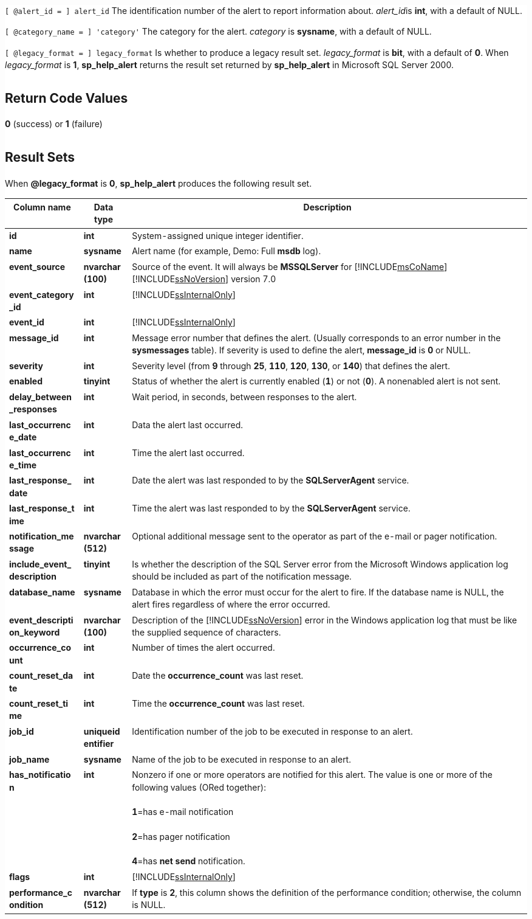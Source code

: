 `[ @alert_id = ] alert_id`
 The identification number of the alert to report information about. *alert_id*is **int**, with a default of NULL.  
  
`[ @category_name = ] 'category'`
 The category for the alert. *category* is **sysname**, with a default of NULL.  
  
`[ @legacy_format = ] legacy_format`
 Is whether to produce a legacy result set. *legacy_format* is **bit**, with a default of **0**. When *legacy_format* is **1**, **sp_help_alert** returns the result set returned by **sp_help_alert** in Microsoft SQL Server 2000.  
  
## Return Code Values  
 **0** (success) or **1** (failure)  
  
## Result Sets  
 When **\@legacy_format** is **0**, **sp_help_alert** produces the following result set.  
  
|Column name|Data type|Description|  
|-----------------|---------------|-----------------|  
|**id**|**int**|System-assigned unique integer identifier.|  
|**name**|**sysname**|Alert name (for example, Demo: Full **msdb** log).|  
|**event_source**|**nvarchar(100)**|Source of the event. It will always be **MSSQLServer** for [!INCLUDE[msCoName](../../includes/msconame-md.md)] [!INCLUDE[ssNoVersion](../../includes/ssnoversion-md.md)] version 7.0|  
|**event_category_id**|**int**|[!INCLUDE[ssInternalOnly](../../includes/ssinternalonly-md.md)]|  
|**event_id**|**int**|[!INCLUDE[ssInternalOnly](../../includes/ssinternalonly-md.md)]|  
|**message_id**|**int**|Message error number that defines the alert. (Usually corresponds to an error number in the **sysmessages** table). If severity is used to define the alert, **message_id** is **0** or NULL.|  
|**severity**|**int**|Severity level (from **9** through **25**, **110**, **120**, **130**, or **140**) that defines the alert.|  
|**enabled**|**tinyint**|Status of whether the alert is currently enabled (**1**) or not (**0**). A nonenabled alert is not sent.|  
|**delay_between_responses**|**int**|Wait period, in seconds, between responses to the alert.|  
|**last_occurrence_date**|**int**|Data the alert last occurred.|  
|**last_occurrence_time**|**int**|Time the alert last occurred.|  
|**last_response_date**|**int**|Date the alert was last responded to by the **SQLServerAgent** service.|  
|**last_response_time**|**int**|Time the alert was last responded to by the **SQLServerAgent** service.|  
|**notification_message**|**nvarchar(512)**|Optional additional message sent to the operator as part of the e-mail or pager notification.|  
|**include_event_description**|**tinyint**|Is whether the description of the SQL Server error from the Microsoft Windows application log should be included as part of the notification message.|  
|**database_name**|**sysname**|Database in which the error must occur for the alert to fire. If the database name is NULL, the alert fires regardless of where the error occurred.|  
|**event_description_keyword**|**nvarchar(100)**|Description of the [!INCLUDE[ssNoVersion](../../includes/ssnoversion-md.md)] error in the Windows application log that must be like the supplied sequence of characters.|  
|**occurrence_count**|**int**|Number of times the alert occurred.|  
|**count_reset_date**|**int**|Date the **occurrence_count** was last reset.|  
|**count_reset_time**|**int**|Time the **occurrence_count** was last reset.|  
|**job_id**|**uniqueidentifier**|Identification number of the job to be executed in response to an alert.|  
|**job_name**|**sysname**|Name of the job to be executed in response to an alert.|  
|**has_notification**|**int**|Nonzero if one or more operators are notified for this alert. The value is one or more of the following values (ORed together):<br /><br /> **1**=has e-mail notification<br /><br /> **2**=has pager notification<br /><br /> **4**=has **net send** notification.|  
|**flags**|**int**|[!INCLUDE[ssInternalOnly](../../includes/ssinternalonly-md.md)]|  
|**performance_condition**|**nvarchar(512)**|If **type** is **2**, this column shows the definition of the performance condition; otherwise, the column is NULL.|  